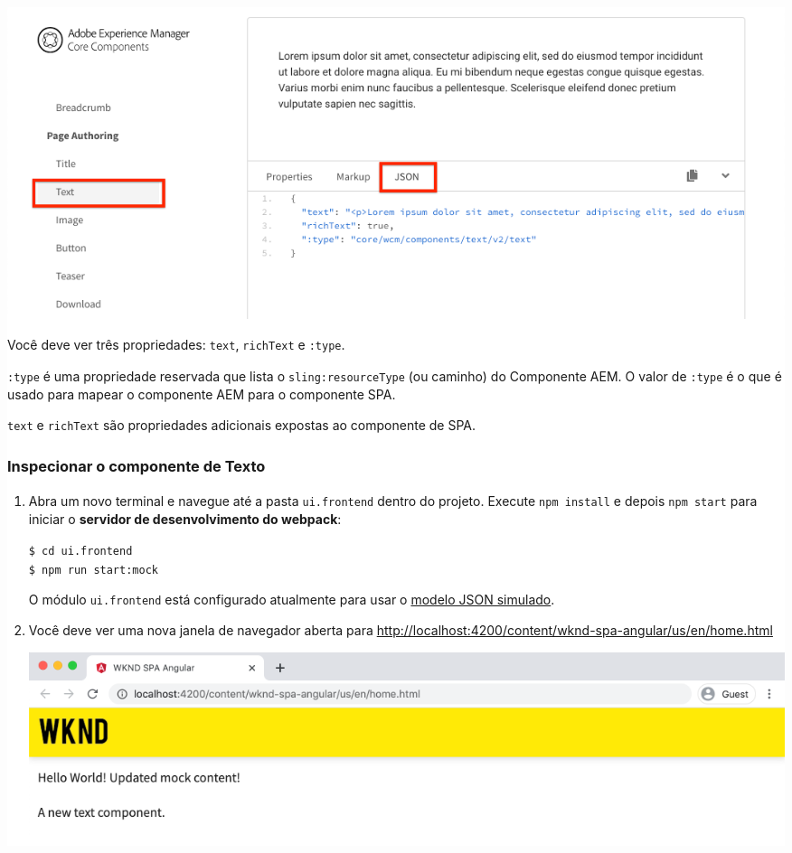    ![Modelo JSON de texto](./assets/map-components/text-json.png)

   Você deve ver três propriedades: `text`, `richText` e `:type`.

   `:type` é uma propriedade reservada que lista o `sling:resourceType` (ou caminho) do Componente AEM. O valor de `:type` é o que é usado para mapear o componente AEM para o componente SPA.

   `text` e `richText` são propriedades adicionais expostas ao componente de SPA.

### Inspecionar o componente de Texto

1. Abra um novo terminal e navegue até a pasta `ui.frontend` dentro do projeto. Execute `npm install` e depois `npm start` para iniciar o **servidor de desenvolvimento do webpack**:

   ```shell
   $ cd ui.frontend
   $ npm run start:mock
   ```

   O módulo `ui.frontend` está configurado atualmente para usar o [modelo JSON simulado](./integrate-spa.md#mock-json).

2. Você deve ver uma nova janela de navegador aberta para [http://localhost:4200/content/wknd-spa-angular/us/en/home.html](http://localhost:4200/content/wknd-spa-angular/us/en/home.html)

   ![Servidor de desenvolvimento do Webpack com conteúdo fictício](assets/map-components/initial-start.png)
